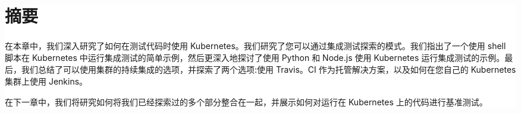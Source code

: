 # 摘要

在本章中，我们深入研究了如何在测试代码时使用 Kubernetes。我们研究了您可以通过集成测试探索的模式。我们指出了一个使用 shell 脚本在 Kubernetes 中运行集成测试的简单示例，然后更深入地探讨了使用 Python 和 Node.js 使用 Kubernetes 运行集成测试的示例。最后，我们总结了可以使用集群的持续集成的选项，并探索了两个选项:使用 Travis。CI 作为托管解决方案，以及如何在您自己的 Kubernetes 集群上使用 Jenkins。

在下一章中，我们将研究如何将我们已经探索过的多个部分整合在一起，并展示如何对运行在 Kubernetes 上的代码进行基准测试。